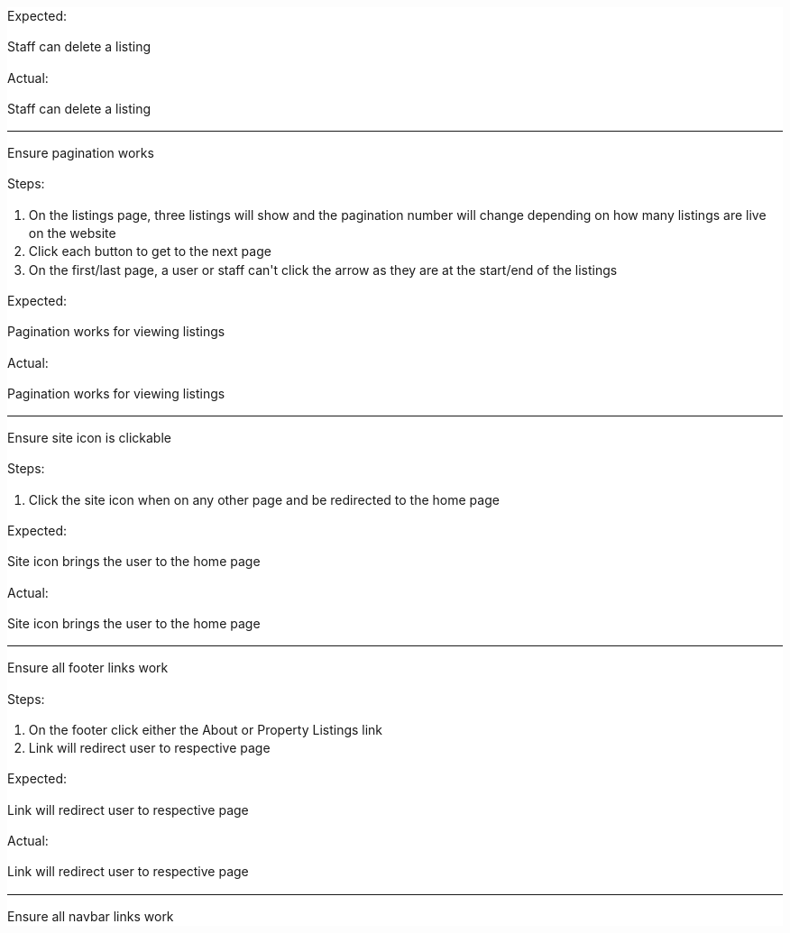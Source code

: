 Expected:

Staff can delete a listing

Actual:

Staff can delete a listing

<hr>

Ensure pagination works

Steps:

1. On the listings page, three listings will show and the pagination number will change depending on how many listings are live on the website
2. Click each button to get to the next page
3. On the first/last page, a user or staff can't click the arrow as they are at the start/end of the listings

Expected:

Pagination works for viewing listings

Actual:

Pagination works for viewing listings

<hr>

Ensure site icon is clickable

Steps:

1. Click the site icon when on any other page and be redirected to the home page

Expected:

Site icon brings the user to the home page

Actual:

Site icon brings the user to the home page

<hr>

Ensure all footer links work

Steps:

1. On the footer click either the About or Property Listings link
2. Link will redirect user to respective page

Expected:

Link will redirect user to respective page

Actual:

Link will redirect user to respective page

<hr>

Ensure all navbar links work

